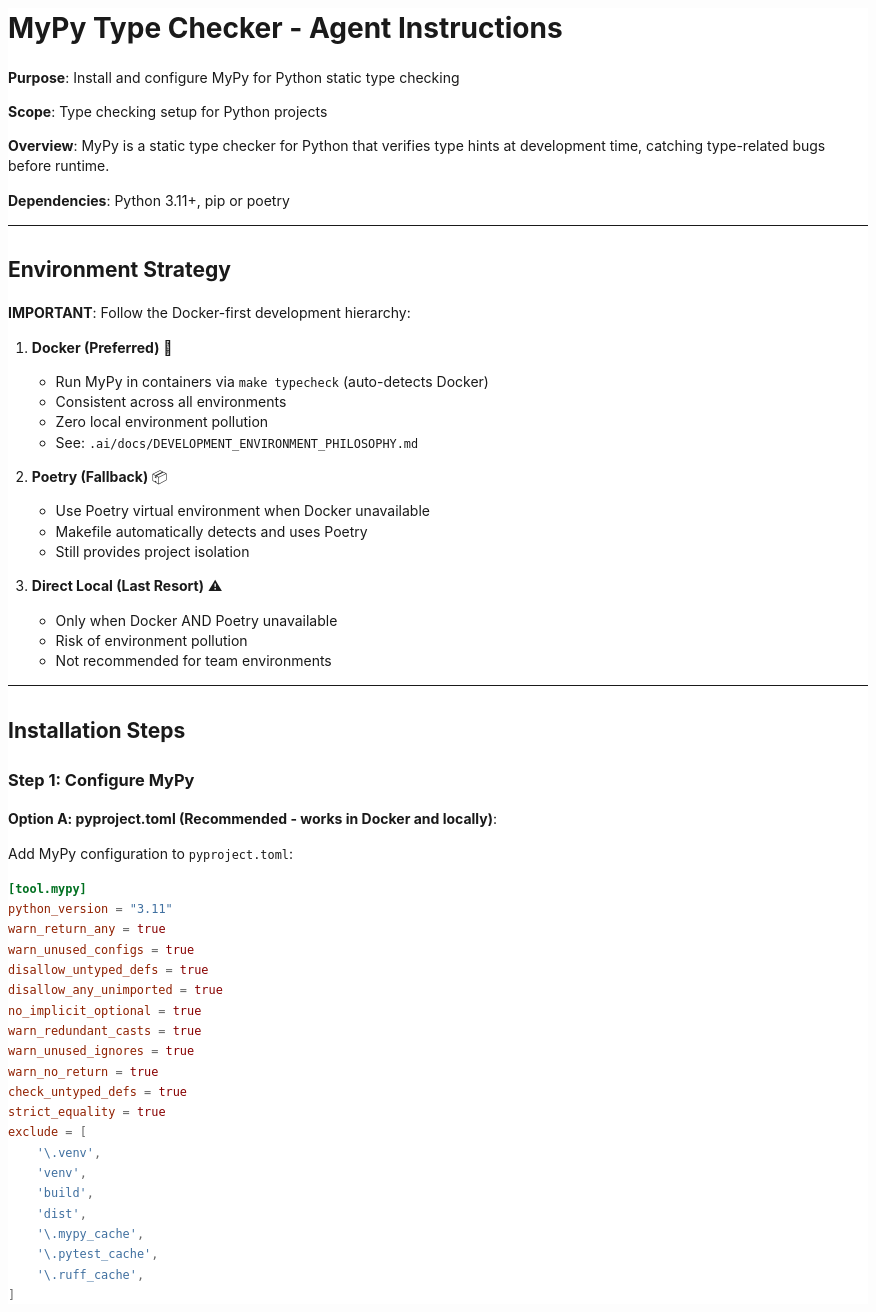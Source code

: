 # MyPy Type Checker - Agent Instructions

**Purpose**: Install and configure MyPy for Python static type checking

**Scope**: Type checking setup for Python projects

**Overview**: MyPy is a static type checker for Python that verifies type hints at development
    time, catching type-related bugs before runtime.

**Dependencies**: Python 3.11+, pip or poetry

---

## Environment Strategy

**IMPORTANT**: Follow the Docker-first development hierarchy:

1. **Docker (Preferred)** 🐳
   - Run MyPy in containers via `make typecheck` (auto-detects Docker)
   - Consistent across all environments
   - Zero local environment pollution
   - See: `.ai/docs/DEVELOPMENT_ENVIRONMENT_PHILOSOPHY.md`

2. **Poetry (Fallback)** 📦
   - Use Poetry virtual environment when Docker unavailable
   - Makefile automatically detects and uses Poetry
   - Still provides project isolation

3. **Direct Local (Last Resort)** ⚠️
   - Only when Docker AND Poetry unavailable
   - Risk of environment pollution
   - Not recommended for team environments

---

## Installation Steps

### Step 1: Configure MyPy

**Option A: pyproject.toml (Recommended - works in Docker and locally)**:

Add MyPy configuration to `pyproject.toml`:

```toml
[tool.mypy]
python_version = "3.11"
warn_return_any = true
warn_unused_configs = true
disallow_untyped_defs = true
disallow_any_unimported = true
no_implicit_optional = true
warn_redundant_casts = true
warn_unused_ignores = true
warn_no_return = true
check_untyped_defs = true
strict_equality = true
exclude = [
    '\.venv',
    'venv',
    'build',
    'dist',
    '\.mypy_cache',
    '\.pytest_cache',
    '\.ruff_cache',
]
```
